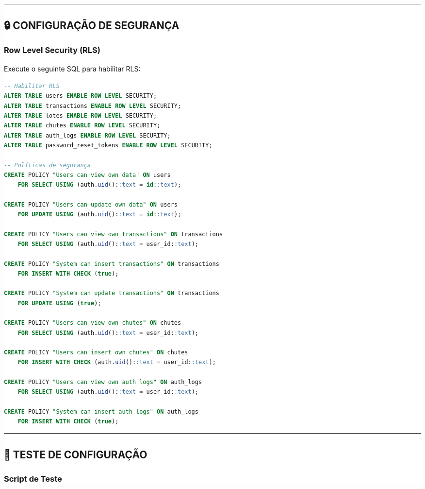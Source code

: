 
---

## 🔒 **CONFIGURAÇÃO DE SEGURANÇA**

### **Row Level Security (RLS)**

Execute o seguinte SQL para habilitar RLS:

```sql
-- Habilitar RLS
ALTER TABLE users ENABLE ROW LEVEL SECURITY;
ALTER TABLE transactions ENABLE ROW LEVEL SECURITY;
ALTER TABLE lotes ENABLE ROW LEVEL SECURITY;
ALTER TABLE chutes ENABLE ROW LEVEL SECURITY;
ALTER TABLE auth_logs ENABLE ROW LEVEL SECURITY;
ALTER TABLE password_reset_tokens ENABLE ROW LEVEL SECURITY;

-- Políticas de segurança
CREATE POLICY "Users can view own data" ON users
    FOR SELECT USING (auth.uid()::text = id::text);

CREATE POLICY "Users can update own data" ON users
    FOR UPDATE USING (auth.uid()::text = id::text);

CREATE POLICY "Users can view own transactions" ON transactions
    FOR SELECT USING (auth.uid()::text = user_id::text);

CREATE POLICY "System can insert transactions" ON transactions
    FOR INSERT WITH CHECK (true);

CREATE POLICY "System can update transactions" ON transactions
    FOR UPDATE USING (true);

CREATE POLICY "Users can view own chutes" ON chutes
    FOR SELECT USING (auth.uid()::text = user_id::text);

CREATE POLICY "Users can insert own chutes" ON chutes
    FOR INSERT WITH CHECK (auth.uid()::text = user_id::text);

CREATE POLICY "Users can view own auth logs" ON auth_logs
    FOR SELECT USING (auth.uid()::text = user_id::text);

CREATE POLICY "System can insert auth logs" ON auth_logs
    FOR INSERT WITH CHECK (true);
```

---

## 🧪 **TESTE DE CONFIGURAÇÃO**

### **Script de Teste**
